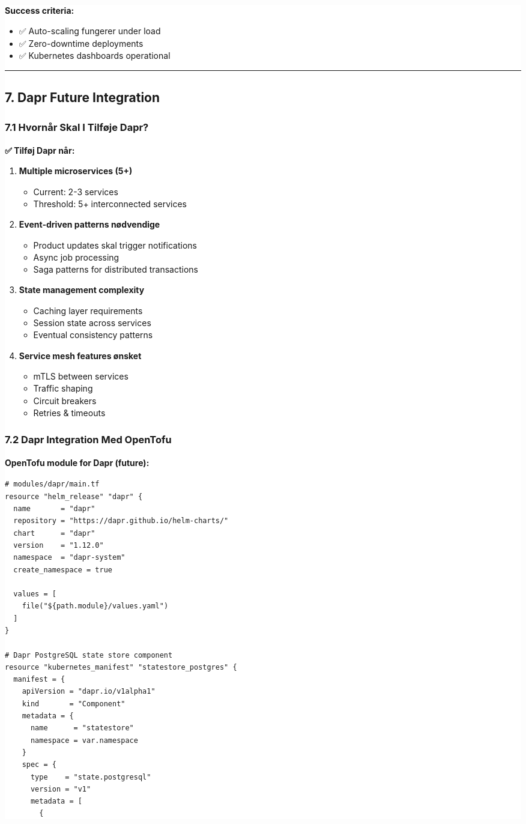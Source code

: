 **Success criteria:**
- ✅ Auto-scaling fungerer under load
- ✅ Zero-downtime deployments
- ✅ Kubernetes dashboards operational

---

## 7. Dapr Future Integration

### 7.1 Hvornår Skal I Tilføje Dapr?

**✅ Tilføj Dapr når:**

1. **Multiple microservices (5+)**
   - Current: 2-3 services
   - Threshold: 5+ interconnected services

2. **Event-driven patterns nødvendige**
   - Product updates skal trigger notifications
   - Async job processing
   - Saga patterns for distributed transactions

3. **State management complexity**
   - Caching layer requirements
   - Session state across services
   - Eventual consistency patterns

4. **Service mesh features ønsket**
   - mTLS between services
   - Traffic shaping
   - Circuit breakers
   - Retries & timeouts

### 7.2 Dapr Integration Med OpenTofu

**OpenTofu module for Dapr (future):**

```hcl
# modules/dapr/main.tf
resource "helm_release" "dapr" {
  name       = "dapr"
  repository = "https://dapr.github.io/helm-charts/"
  chart      = "dapr"
  version    = "1.12.0"
  namespace  = "dapr-system"
  create_namespace = true

  values = [
    file("${path.module}/values.yaml")
  ]
}

# Dapr PostgreSQL state store component
resource "kubernetes_manifest" "statestore_postgres" {
  manifest = {
    apiVersion = "dapr.io/v1alpha1"
    kind       = "Component"
    metadata = {
      name      = "statestore"
      namespace = var.namespace
    }
    spec = {
      type    = "state.postgresql"
      version = "v1"
      metadata = [
        {
```